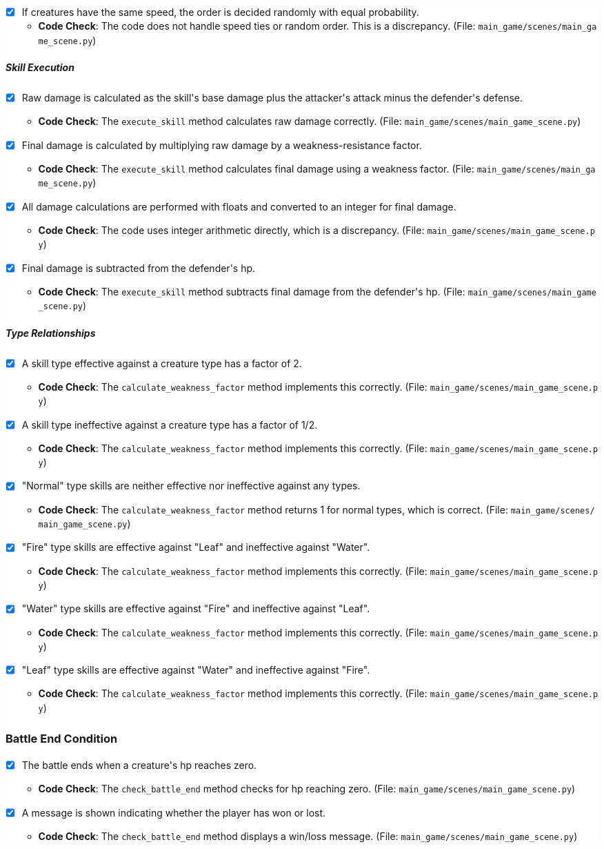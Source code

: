 - [x] If creatures have the same speed, the order is decided randomly with equal probability.
  - **Code Check**: The code does not handle speed ties or random order. This is a discrepancy. (File: `main_game/scenes/main_game_scene.py`)

##### Skill Execution

- [x] Raw damage is calculated as the skill's base damage plus the attacker's attack minus the defender's defense.
  - **Code Check**: The `execute_skill` method calculates raw damage correctly. (File: `main_game/scenes/main_game_scene.py`)
  
- [x] Final damage is calculated by multiplying raw damage by a weakness-resistance factor.
  - **Code Check**: The `execute_skill` method calculates final damage using a weakness factor. (File: `main_game/scenes/main_game_scene.py`)
  
- [x] All damage calculations are performed with floats and converted to an integer for final damage.
  - **Code Check**: The code uses integer arithmetic directly, which is a discrepancy. (File: `main_game/scenes/main_game_scene.py`)
  
- [x] Final damage is subtracted from the defender's hp.
  - **Code Check**: The `execute_skill` method subtracts final damage from the defender's hp. (File: `main_game/scenes/main_game_scene.py`)

##### Type Relationships

- [x] A skill type effective against a creature type has a factor of 2.
  - **Code Check**: The `calculate_weakness_factor` method implements this correctly. (File: `main_game/scenes/main_game_scene.py`)
  
- [x] A skill type ineffective against a creature type has a factor of 1/2.
  - **Code Check**: The `calculate_weakness_factor` method implements this correctly. (File: `main_game/scenes/main_game_scene.py`)
  
- [x] "Normal" type skills are neither effective nor ineffective against any types.
  - **Code Check**: The `calculate_weakness_factor` method returns 1 for normal types, which is correct. (File: `main_game/scenes/main_game_scene.py`)
  
- [x] "Fire" type skills are effective against "Leaf" and ineffective against "Water".
  - **Code Check**: The `calculate_weakness_factor` method implements this correctly. (File: `main_game/scenes/main_game_scene.py`)
  
- [x] "Water" type skills are effective against "Fire" and ineffective against "Leaf".
  - **Code Check**: The `calculate_weakness_factor` method implements this correctly. (File: `main_game/scenes/main_game_scene.py`)
  
- [x] "Leaf" type skills are effective against "Water" and ineffective against "Fire".
  - **Code Check**: The `calculate_weakness_factor` method implements this correctly. (File: `main_game/scenes/main_game_scene.py`)

### Battle End Condition

- [x] The battle ends when a creature's hp reaches zero.
  - **Code Check**: The `check_battle_end` method checks for hp reaching zero. (File: `main_game/scenes/main_game_scene.py`)
  
- [x] A message is shown indicating whether the player has won or lost.
  - **Code Check**: The `check_battle_end` method displays a win/loss message. (File: `main_game/scenes/main_game_scene.py`)
  